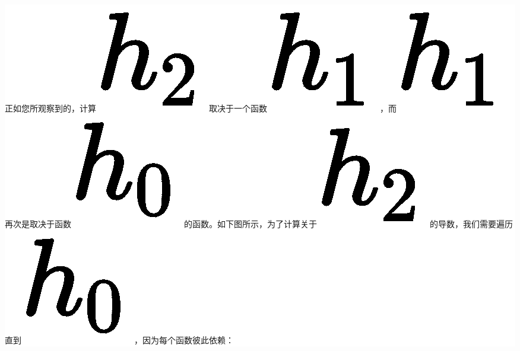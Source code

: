 正如您所观察到的，计算![](img/6bdcabae-12f4-491b-b6b7-567c74347953.png)取决于一个函数![](img/5bb0190a-05bc-4728-b2fa-5fe015b3f619.png)，而![](img/6098d4f4-a409-400f-b305-d62ff7843ecd.png)再次是取决于函数![](img/fbcd1328-a49d-4539-823f-6b8f6cdf2896.png)的函数。如下图所示，为了计算关于![](img/a4f53c1b-7611-4c78-b885-56165fe7d195.png)的导数，我们需要遍历直到![](img/59e989bb-1031-471d-9268-8d0db34e2fd1.png)，因为每个函数彼此依赖：
